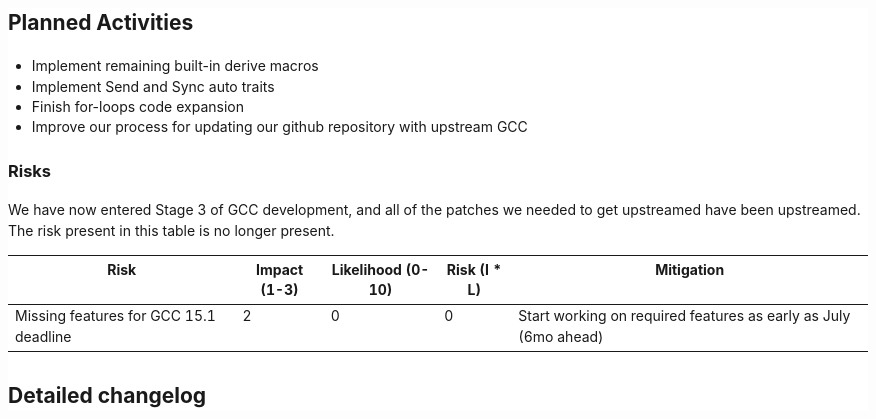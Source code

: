 ## Planned Activities

- Implement remaining built-in derive macros
- Implement Send and Sync auto traits
- Finish for-loops code expansion
- Improve our process for updating our github repository with upstream
  GCC

### Risks

We have now entered Stage 3 of GCC development, and all of the patches
we needed to get upstreamed have been upstreamed. The risk present in
this table is no longer present.

| Risk                                   | Impact (1-3) | Likelihood (0-10) | Risk (I \* L) | Mitigation                                                      |
|----------------------------------------|--------------|-------------------|---------------|-----------------------------------------------------------------|
| Missing features for GCC 15.1 deadline | 2            | 0                 | 0             | Start working on required features as early as July (6mo ahead) |

## Detailed changelog
